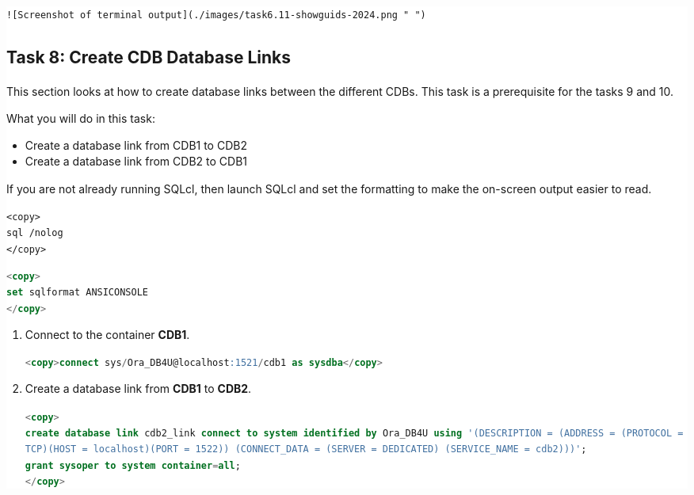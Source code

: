     ![Screenshot of terminal output](./images/task6.11-showguids-2024.png " ")



## Task 8: Create CDB Database Links
This section looks at how to create database links between the different CDBs. This task is a prerequisite for the tasks 9 and 10.

What you will do in this task:
- Create a database link from CDB1 to CDB2
- Create a database link from CDB2 to CDB1


If you are not already running SQLcl, then launch SQLcl and set the formatting to make the on-screen output easier to read.

```
<copy>
sql /nolog
</copy>
```


```sql
<copy>
set sqlformat ANSICONSOLE
</copy>
```


1. Connect to the container **CDB1**.

    ```sql
    <copy>connect sys/Ora_DB4U@localhost:1521/cdb1 as sysdba</copy>
    ```


2. Create a database link from **CDB1** to **CDB2**.

    ```sql
    <copy>
    create database link cdb2_link connect to system identified by Ora_DB4U using '(DESCRIPTION = (ADDRESS = (PROTOCOL = TCP)(HOST = localhost)(PORT = 1522)) (CONNECT_DATA = (SERVER = DEDICATED) (SERVICE_NAME = cdb2)))';
    grant sysoper to system container=all;
    </copy>
    ```
